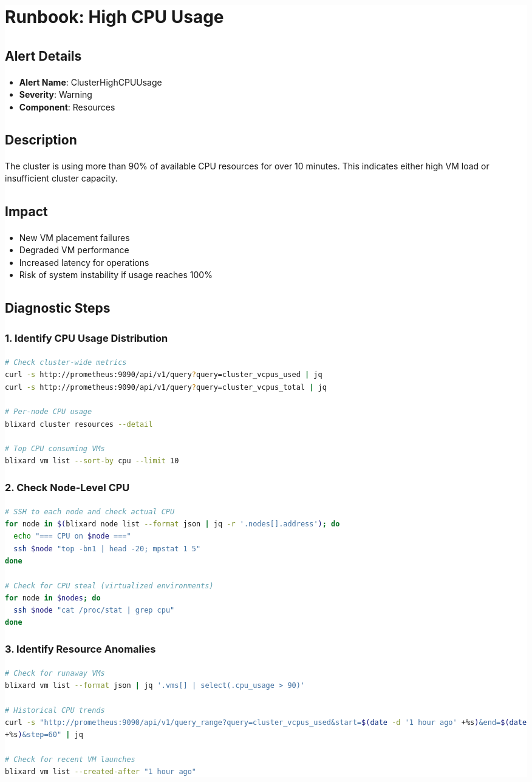 # Runbook: High CPU Usage

## Alert Details
- **Alert Name**: ClusterHighCPUUsage
- **Severity**: Warning
- **Component**: Resources

## Description
The cluster is using more than 90% of available CPU resources for over 10 minutes. This indicates either high VM load or insufficient cluster capacity.

## Impact
- New VM placement failures
- Degraded VM performance
- Increased latency for operations
- Risk of system instability if usage reaches 100%

## Diagnostic Steps

### 1. Identify CPU Usage Distribution
```bash
# Check cluster-wide metrics
curl -s http://prometheus:9090/api/v1/query?query=cluster_vcpus_used | jq
curl -s http://prometheus:9090/api/v1/query?query=cluster_vcpus_total | jq

# Per-node CPU usage
blixard cluster resources --detail

# Top CPU consuming VMs
blixard vm list --sort-by cpu --limit 10
```

### 2. Check Node-Level CPU
```bash
# SSH to each node and check actual CPU
for node in $(blixard node list --format json | jq -r '.nodes[].address'); do
  echo "=== CPU on $node ==="
  ssh $node "top -bn1 | head -20; mpstat 1 5"
done

# Check for CPU steal (virtualized environments)
for node in $nodes; do
  ssh $node "cat /proc/stat | grep cpu"
done
```

### 3. Identify Resource Anomalies
```bash
# Check for runaway VMs
blixard vm list --format json | jq '.vms[] | select(.cpu_usage > 90)'

# Historical CPU trends
curl -s "http://prometheus:9090/api/v1/query_range?query=cluster_vcpus_used&start=$(date -d '1 hour ago' +%s)&end=$(date +%s)&step=60" | jq

# Check for recent VM launches
blixard vm list --created-after "1 hour ago"
```
